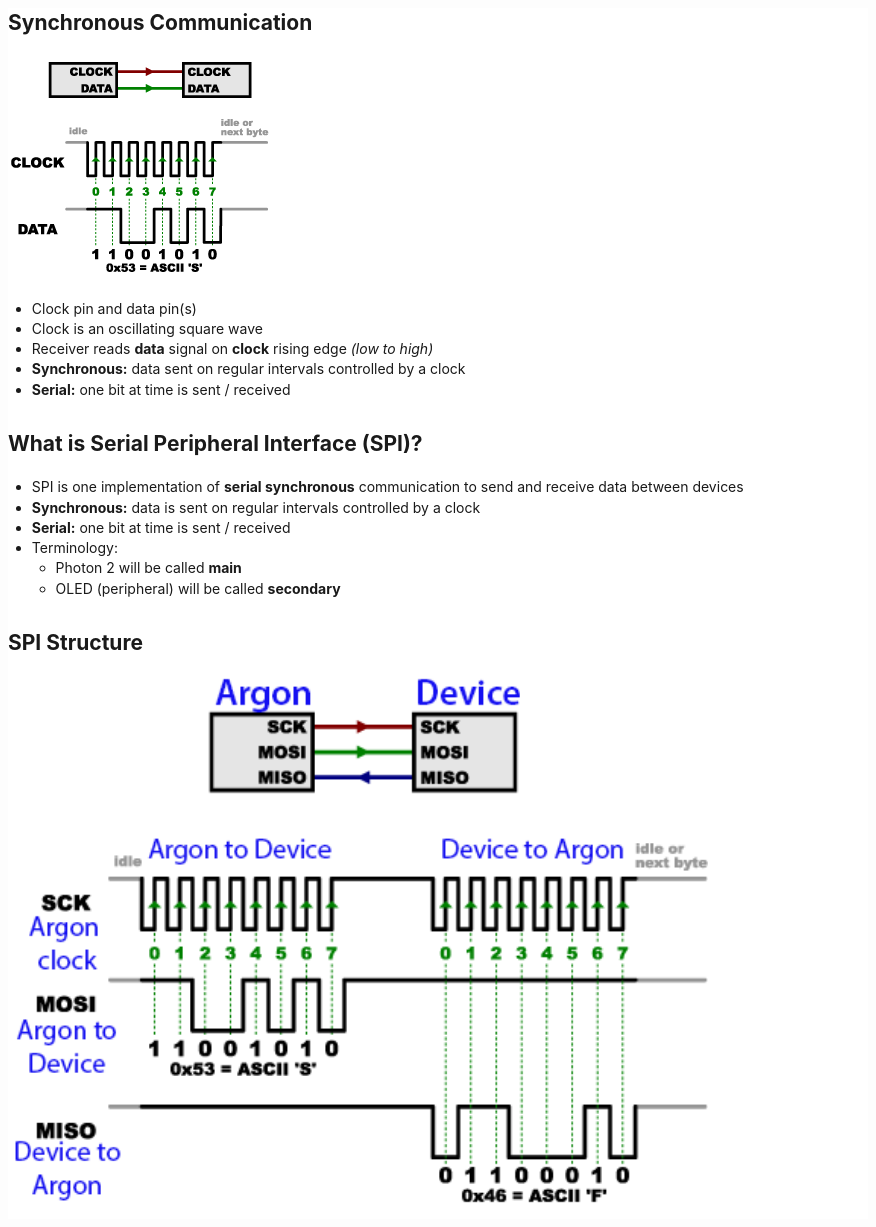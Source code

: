 ## Synchronous Communication
![bg opacity:.85 right:41% width:530px](lecture_spi_oled.assets/52ddb2d8ce395fad638b4567.png)
* Clock pin and data pin(s)
* Clock is an oscillating square wave
* Receiver reads **data** signal on **clock** rising edge *(low to high)* 
* **Synchronous:** data sent on regular intervals controlled by a clock
* **Serial:** one bit at time is sent / received

## What is Serial Peripheral Interface (SPI)?

* SPI is one implementation of **serial synchronous** communication to send and receive data between devices
* **Synchronous:** data is sent on regular intervals controlled by a clock
* **Serial:** one bit at time is sent / received 
* Terminology:
  * Photon 2 will be called **main**
  * OLED (peripheral) will be called **secondary**


## SPI Structure

<img src="lecture_spi_oled.assets/spi_illustration.png" alt="SPI illustration" style="width:700px;" />
